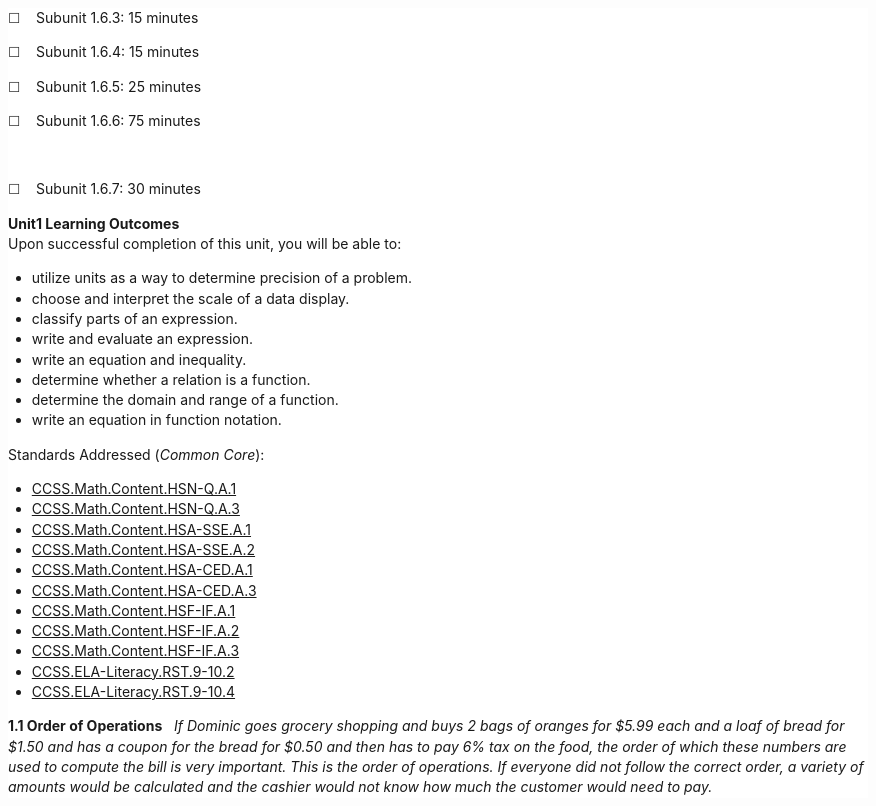   
 <span
style="color: rgb(51, 51, 51); font-family: sans-serif; line-height: 16.796875px;">☐
   </span>Subunit 1.6.3: 15 minutes

  
 <span
style="color: rgb(51, 51, 51); font-family: sans-serif; line-height: 16.796875px;">☐
   </span>Subunit 1.6.4: 15 minutes

  
 <span
style="color: rgb(51, 51, 51); font-family: sans-serif; line-height: 16.796875px;">☐
   </span>Subunit 1.6.5: 25 minutes

  
 <span
style="color: rgb(51, 51, 51); font-family: sans-serif; line-height: 16.796875px;">☐
   </span>Subunit 1.6.6: 75 minutes

 

<span
style="color: rgb(51, 51, 51); font-family: sans-serif; line-height: 16.796875px;">☐
   </span>Subunit 1.6.7: 30 minutes

**Unit1 Learning Outcomes**  
Upon successful completion of this unit, you will be able to:
-   utilize units as a way to determine precision of a problem.
-   choose and interpret the scale of a data display.
-   classify parts of an expression.
-   write and evaluate an expression.
-   write an equation and inequality.
-   determine whether a relation is a function.
-   determine the domain and range of a function.
-   write an equation in function notation.

Standards Addressed (*Common Core*):
-   [CCSS.Math.Content.HSN-Q.A.1](http://www.corestandards.org/Math/Content/HSN/Q/A/1)
-   [CCSS.Math.Content.HSN-Q.A.3](http://www.corestandards.org/Math/Content/HSN/Q/A/3)
-   [CCSS.Math.Content.HSA-SSE.A.1](http://www.corestandards.org/Math/Content/HSA/SSE/A/1)
-   [CCSS.Math.Content.HSA-SSE.A.2](http://www.corestandards.org/Math/Content/HSA/SSE/A/2)
-   [CCSS.Math.Content.HSA-CED.A.1](http://www.corestandards.org/Math/Content/HSA/CED/A/1)
-   [CCSS.Math.Content.HSA-CED.A.3](http://www.corestandards.org/Math/Content/HSA/CED/A/3)
-   [CCSS.Math.Content.HSF-IF.A.1](http://www.corestandards.org/Math/Content/HSF/IF/A/1)
-   [CCSS.Math.Content.HSF-IF.A.2](http://www.corestandards.org/Math/Content/HSF/IF/A/2)
-   [CCSS.Math.Content.HSF-IF.A.3](http://www.corestandards.org/Math/Content/HSF/IF/A/3)
-   [CCSS.ELA-Literacy.RST.9-10.2](http://www.corestandards.org/ELA-Literacy/RST/9-10/2)
-   [CCSS.ELA-Literacy.RST.9-10.4](http://www.corestandards.org/ELA-Literacy/RST/9-10/4)

**1.1 Order of Operations** <span id="1.1"></span> 
*If Dominic goes grocery shopping and buys 2 bags of oranges for $5.99
each and a loaf of bread for $1.50 and has a coupon for the bread for
$0.50 and then has to pay 6% tax on the food, the order of which these
numbers are used to compute the bill is very important. This is the
order of operations. If everyone did not follow the correct order, a
variety of amounts would be calculated and the cashier would not know
how much the customer would need to pay.*  
  